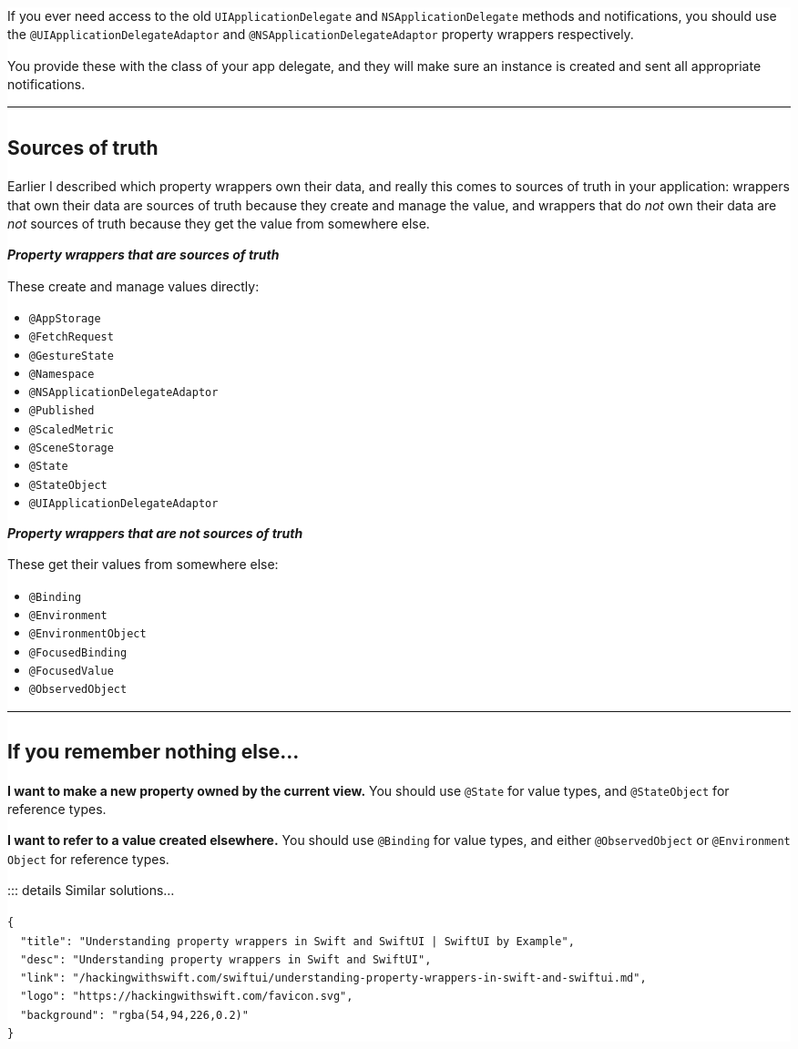 If you ever need access to the old `UIApplicationDelegate` and `NSApplicationDelegate` methods and notifications, you should use the `@UIApplicationDelegateAdaptor` and `@NSApplicationDelegateAdaptor` property wrappers respectively.

You provide these with the class of your app delegate, and they will make sure an instance is created and sent all appropriate notifications.

---

## Sources of truth

Earlier I described which property wrappers own their data, and really this comes to sources of truth in your application: wrappers that own their data are sources of truth because they create and manage the value, and wrappers that do *not* own their data are *not* sources of truth because they get the value from somewhere else.

**_Property wrappers that are sources of truth_**

These create and manage values directly:

- `@AppStorage`
- `@FetchRequest`
- `@GestureState`
- `@Namespace`
- `@NSApplicationDelegateAdaptor`
- `@Published`
- `@ScaledMetric`
- `@SceneStorage`
- `@State`
- `@StateObject`
- `@UIApplicationDelegateAdaptor`

**_Property wrappers that are not sources of truth_**

These get their values from somewhere else:

- `@Binding`
- `@Environment`
- `@EnvironmentObject`
- `@FocusedBinding`
- `@FocusedValue`
- `@ObservedObject`

---

## If you remember nothing else…

**I want to make a new property owned by the current view.** You should use `@State` for value types, and `@StateObject` for reference types.

**I want to refer to a value created elsewhere.** You should use `@Binding` for value types, and either `@ObservedObject` or `@EnvironmentObject` for reference types.

::: details Similar solutions…

```component VPCard
{
  "title": "Understanding property wrappers in Swift and SwiftUI | SwiftUI by Example",
  "desc": "Understanding property wrappers in Swift and SwiftUI",
  "link": "/hackingwithswift.com/swiftui/understanding-property-wrappers-in-swift-and-swiftui.md",
  "logo": "https://hackingwithswift.com/favicon.svg",
  "background": "rgba(54,94,226,0.2)"
}
```
